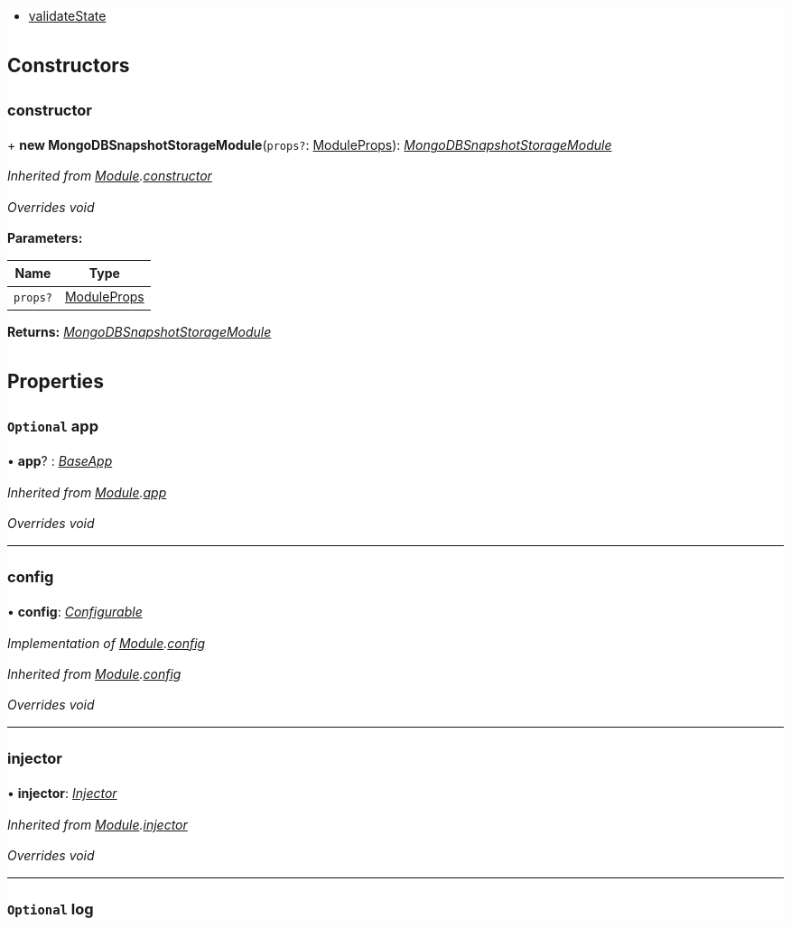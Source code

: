 * [validateState](mongodbsnapshotstoragemodule.md#validatestate)

## Constructors

###  constructor

\+ **new MongoDBSnapshotStorageModule**(`props?`: [ModuleProps](../modules/types.md#moduleprops)): *[MongoDBSnapshotStorageModule](mongodbsnapshotstoragemodule.md)*

*Inherited from [Module](module.md).[constructor](module.md#constructor)*

*Overrides void*

**Parameters:**

Name | Type |
------ | ------ |
`props?` | [ModuleProps](../modules/types.md#moduleprops) |

**Returns:** *[MongoDBSnapshotStorageModule](mongodbsnapshotstoragemodule.md)*

## Properties

### `Optional` app

• **app**? : *[BaseApp](../interfaces/types.baseapp.md)*

*Inherited from [Module](module.md).[app](module.md#optional-app)*

*Overrides void*

___

###  config

• **config**: *[Configurable](../interfaces/types.configurable.md)*

*Implementation of [Module](../interfaces/types.module.md).[config](../interfaces/types.module.md#config)*

*Inherited from [Module](module.md).[config](module.md#config)*

*Overrides void*

___

###  injector

• **injector**: *[Injector](../interfaces/types.injector.md)*

*Inherited from [Module](module.md).[injector](module.md#injector)*

*Overrides void*

___

### `Optional` log
